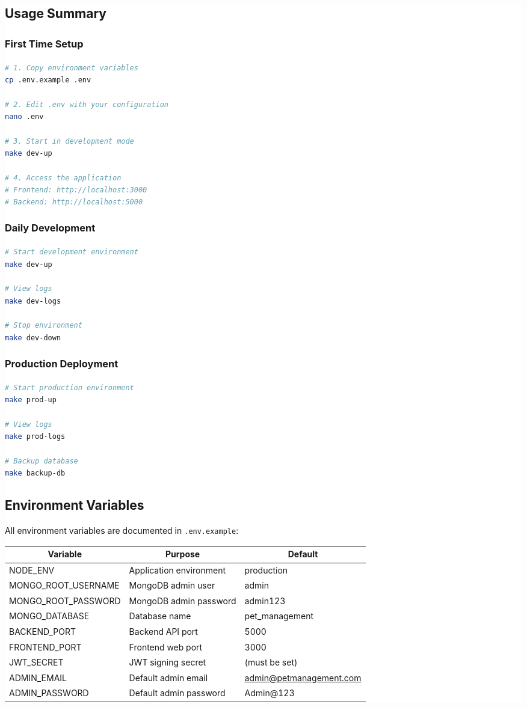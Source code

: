 ## Usage Summary

### First Time Setup
```bash
# 1. Copy environment variables
cp .env.example .env

# 2. Edit .env with your configuration
nano .env

# 3. Start in development mode
make dev-up

# 4. Access the application
# Frontend: http://localhost:3000
# Backend: http://localhost:5000
```

### Daily Development
```bash
# Start development environment
make dev-up

# View logs
make dev-logs

# Stop environment
make dev-down
```

### Production Deployment
```bash
# Start production environment
make prod-up

# View logs
make prod-logs

# Backup database
make backup-db
```

## Environment Variables

All environment variables are documented in `.env.example`:

| Variable | Purpose | Default |
|----------|---------|---------|
| NODE_ENV | Application environment | production |
| MONGO_ROOT_USERNAME | MongoDB admin user | admin |
| MONGO_ROOT_PASSWORD | MongoDB admin password | admin123 |
| MONGO_DATABASE | Database name | pet_management |
| BACKEND_PORT | Backend API port | 5000 |
| FRONTEND_PORT | Frontend web port | 3000 |
| JWT_SECRET | JWT signing secret | (must be set) |
| ADMIN_EMAIL | Default admin email | admin@petmanagement.com |
| ADMIN_PASSWORD | Default admin password | Admin@123 |